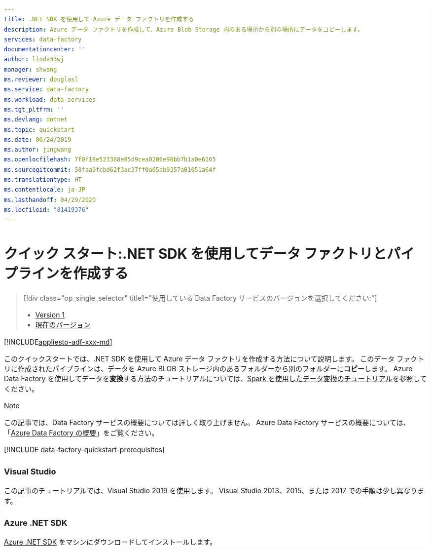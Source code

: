 ```yaml
---
title: .NET SDK を使用して Azure データ ファクトリを作成する
description: Azure データ ファクトリを作成して、Azure Blob Storage 内のある場所から別の場所にデータをコピーします。
services: data-factory
documentationcenter: ''
author: linda33wj
manager: shwang
ms.reviewer: douglasl
ms.service: data-factory
ms.workload: data-services
ms.tgt_pltfrm: ''
ms.devlang: dotnet
ms.topic: quickstart
ms.date: 06/24/2019
ms.author: jingwang
ms.openlocfilehash: 7f0f18e523368e85d9cea0206e98bb7b1a0e6165
ms.sourcegitcommit: 58faa9fcbd62f3ac37ff0a65ab9357a01051a64f
ms.translationtype: HT
ms.contentlocale: ja-JP
ms.lasthandoff: 04/29/2020
ms.locfileid: "81419376"
---
```

# <a name="quickstart-create-a-data-factory-and-pipeline-using-net-sdk"></a>クイック スタート:.NET SDK を使用してデータ ファクトリとパイプラインを作成する

> [!div class="op_single_selector" title1="使用している Data Factory サービスのバージョンを選択してください:"]
> * [Version 1](v1/data-factory-copy-data-from-azure-blob-storage-to-sql-database.md)
> * [現在のバージョン](quickstart-create-data-factory-dot-net.md)

[!INCLUDE[appliesto-adf-xxx-md](includes/appliesto-adf-xxx-md.md)]

このクイックスタートでは、.NET SDK を使用して Azure データ ファクトリを作成する方法について説明します。 このデータ ファクトリに作成されたパイプラインは、データを Azure BLOB ストレージ内のあるフォルダーから別のフォルダーに**コピー**します。 Azure Data Factory を使用してデータを**変換**する方法のチュートリアルについては、[Spark を使用したデータ変換のチュートリアル](tutorial-transform-data-spark-portal.md)を参照してください。

> [!NOTE]
> この記事では、Data Factory サービスの概要については詳しく取り上げません。 Azure Data Factory サービスの概要については、「[Azure Data Factory の概要](introduction.md)」をご覧ください。

[!INCLUDE [data-factory-quickstart-prerequisites](../../includes/data-factory-quickstart-prerequisites.md)] 

### <a name="visual-studio"></a>Visual Studio

この記事のチュートリアルでは、Visual Studio 2019 を使用します。 Visual Studio 2013、2015、または 2017 での手順は少し異なります。

### <a name="azure-net-sdk"></a>Azure .NET SDK

[Azure .NET SDK](https://azure.microsoft.com/downloads/) をマシンにダウンロードしてインストールします。
